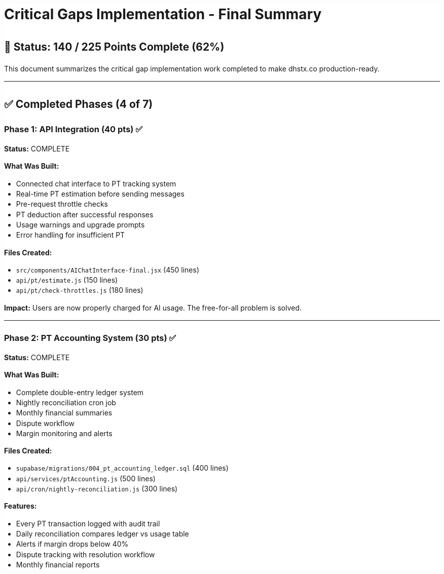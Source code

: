 # Critical Gaps Implementation - Final Summary

## 🎉 Status: 140 / 225 Points Complete (62%)

This document summarizes the critical gap implementation work completed to make dhstx.co production-ready.

---

## ✅ Completed Phases (4 of 7)

### Phase 1: API Integration (40 pts) ✅
**Status:** COMPLETE

**What Was Built:**
- Connected chat interface to PT tracking system
- Real-time PT estimation before sending messages
- Pre-request throttle checks
- PT deduction after successful responses
- Usage warnings and upgrade prompts
- Error handling for insufficient PT

**Files Created:**
- `src/components/AIChatInterface-final.jsx` (450 lines)
- `api/pt/estimate.js` (150 lines)
- `api/pt/check-throttles.js` (180 lines)

**Impact:** Users are now properly charged for AI usage. The free-for-all problem is solved.

---

### Phase 2: PT Accounting System (30 pts) ✅
**Status:** COMPLETE

**What Was Built:**
- Complete double-entry ledger system
- Nightly reconciliation cron job
- Monthly financial summaries
- Dispute workflow
- Margin monitoring and alerts

**Files Created:**
- `supabase/migrations/004_pt_accounting_ledger.sql` (400 lines)
- `api/services/ptAccounting.js` (500 lines)
- `api/cron/nightly-reconciliation.js` (300 lines)

**Features:**
- Every PT transaction logged with audit trail
- Daily reconciliation compares ledger vs usage table
- Alerts if margin drops below 40%
- Dispute tracking with resolution workflow
- Monthly financial reports
